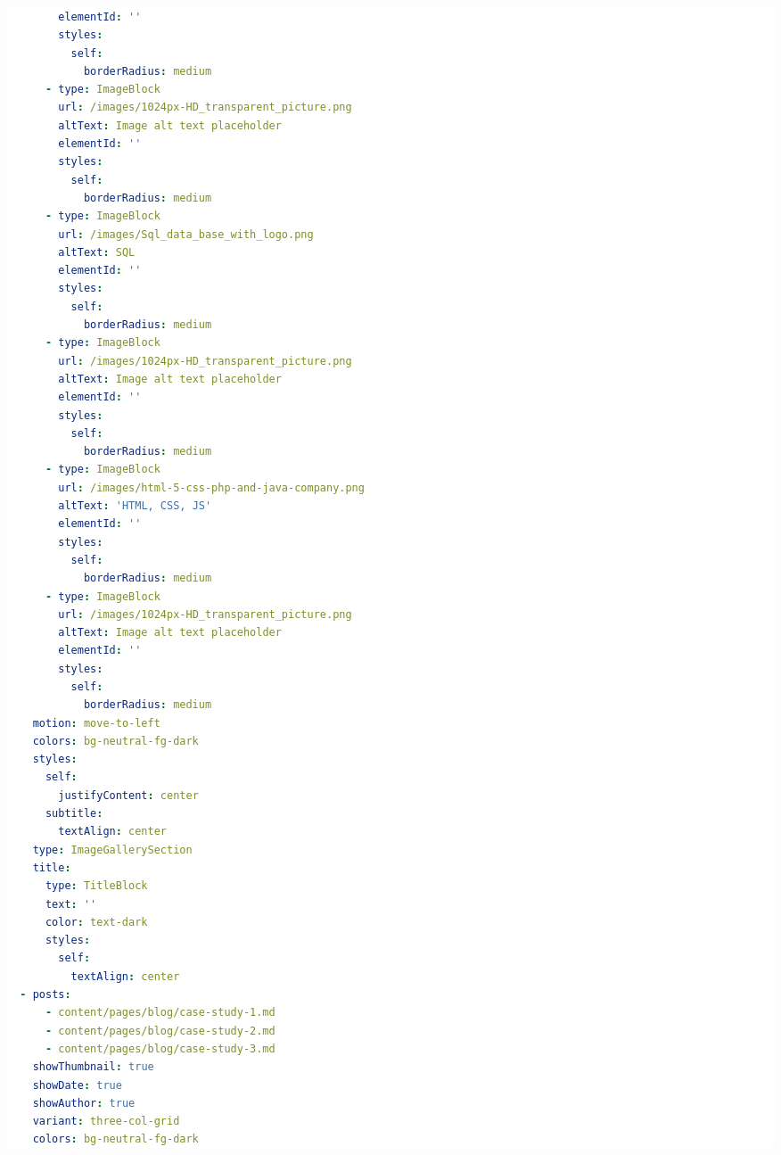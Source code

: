 ```yaml
        elementId: ''
        styles:
          self:
            borderRadius: medium
      - type: ImageBlock
        url: /images/1024px-HD_transparent_picture.png
        altText: Image alt text placeholder
        elementId: ''
        styles:
          self:
            borderRadius: medium
      - type: ImageBlock
        url: /images/Sql_data_base_with_logo.png
        altText: SQL
        elementId: ''
        styles:
          self:
            borderRadius: medium
      - type: ImageBlock
        url: /images/1024px-HD_transparent_picture.png
        altText: Image alt text placeholder
        elementId: ''
        styles:
          self:
            borderRadius: medium
      - type: ImageBlock
        url: /images/html-5-css-php-and-java-company.png
        altText: 'HTML, CSS, JS'
        elementId: ''
        styles:
          self:
            borderRadius: medium
      - type: ImageBlock
        url: /images/1024px-HD_transparent_picture.png
        altText: Image alt text placeholder
        elementId: ''
        styles:
          self:
            borderRadius: medium
    motion: move-to-left
    colors: bg-neutral-fg-dark
    styles:
      self:
        justifyContent: center
      subtitle:
        textAlign: center
    type: ImageGallerySection
    title:
      type: TitleBlock
      text: ''
      color: text-dark
      styles:
        self:
          textAlign: center
  - posts:
      - content/pages/blog/case-study-1.md
      - content/pages/blog/case-study-2.md
      - content/pages/blog/case-study-3.md
    showThumbnail: true
    showDate: true
    showAuthor: true
    variant: three-col-grid
    colors: bg-neutral-fg-dark
```